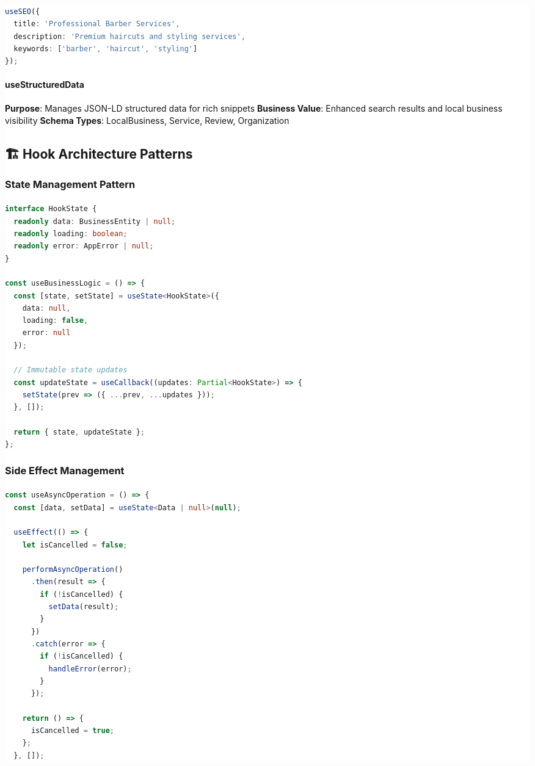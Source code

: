 ```typescript
useSEO({
  title: 'Professional Barber Services',
  description: 'Premium haircuts and styling services',
  keywords: ['barber', 'haircut', 'styling']
});
```

#### useStructuredData
**Purpose**: Manages JSON-LD structured data for rich snippets
**Business Value**: Enhanced search results and local business visibility
**Schema Types**: LocalBusiness, Service, Review, Organization

## 🏗️ Hook Architecture Patterns

### State Management Pattern
```typescript
interface HookState {
  readonly data: BusinessEntity | null;
  readonly loading: boolean;
  readonly error: AppError | null;
}

const useBusinessLogic = () => {
  const [state, setState] = useState<HookState>({
    data: null,
    loading: false,
    error: null
  });

  // Immutable state updates
  const updateState = useCallback((updates: Partial<HookState>) => {
    setState(prev => ({ ...prev, ...updates }));
  }, []);

  return { state, updateState };
};
```

### Side Effect Management
```typescript
const useAsyncOperation = () => {
  const [data, setData] = useState<Data | null>(null);
  
  useEffect(() => {
    let isCancelled = false;
    
    performAsyncOperation()
      .then(result => {
        if (!isCancelled) {
          setData(result);
        }
      })
      .catch(error => {
        if (!isCancelled) {
          handleError(error);
        }
      });
    
    return () => {
      isCancelled = true;
    };
  }, []);
```
